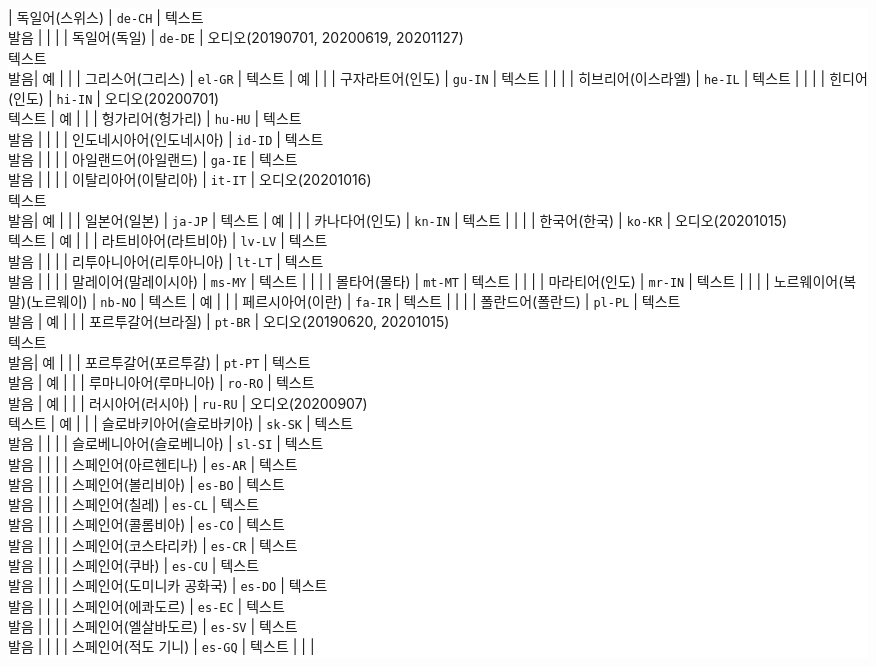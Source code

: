 | 독일어(스위스)               | `de-CH` | 텍스트<br>발음                  |                           |                          |
| 독일어(독일)                   | `de-DE` | 오디오(20190701, 20200619, 20201127)<br>텍스트<br>발음|  예                         |                          |
| 그리스어(그리스)                     | `el-GR` | 텍스트                                   |  예                         |                          |
| 구자라트어(인도)                  | `gu-IN` | 텍스트                                   |                           |                          |
| 히브리어(이스라엘)                    | `he-IL` | 텍스트                                   |                           |                          |
| 힌디어(인도)                      | `hi-IN` | 오디오(20200701)<br>텍스트                 |     예                      |                          |
| 헝가리어(헝가리)                | `hu-HU` | 텍스트<br>발음                  |                           |                          |
| 인도네시아어(인도네시아)             | `id-ID` | 텍스트<br>발음                  |                           |                          |
| 아일랜드어(아일랜드)                    | `ga-IE` | 텍스트<br>발음                  |                           |                          |
| 이탈리아어(이탈리아)                    | `it-IT` | 오디오(20201016)<br>텍스트<br>발음|      예                     |                          |
| 일본어(일본)                   | `ja-JP` | 텍스트                                   |      예                     |                          |
| 카나다어(인도)                   | `kn-IN` | 텍스트                                   |                           |                          |
| 한국어(한국)                     | `ko-KR` | 오디오(20201015)<br>텍스트                 |      예                     |                          |
| 라트비아어(라트비아)                   | `lv-LV` | 텍스트<br>발음                  |                           |                          |
| 리투아니아어(리투아니아)             | `lt-LT` | 텍스트<br>발음                  |                           |                          |
| 말레이어(말레이시아)                   | `ms-MY` | 텍스트                                   |                           |                          |
| 몰타어(몰타)                    | `mt-MT` | 텍스트                                   |                           |                          |
| 마라티어(인도)                    | `mr-IN` | 텍스트                                   |                           |                          |
| 노르웨이어(복말)(노르웨이)         | `nb-NO` | 텍스트                                   |     예                      |                          |
| 페르시아어(이란)                     | `fa-IR` | 텍스트                                   |                           |                          |
| 폴란드어(폴란드)                    | `pl-PL` | 텍스트<br>발음                  |       예                    |                          |
| 포르투갈어(브라질)                | `pt-BR` | 오디오(20190620, 20201015)<br>텍스트<br>발음|          예                 |                          |
| 포르투갈어(포르투갈)              | `pt-PT` | 텍스트<br>발음                  |             예              |                          |
| 루마니아어(루마니아)                 | `ro-RO` | 텍스트<br>발음                  |  예                         |                          |
| 러시아어(러시아)                   | `ru-RU` | 오디오(20200907)<br>텍스트                 |                예           |                          |
| 슬로바키아어(슬로바키아)                  | `sk-SK` | 텍스트<br>발음                  |                           |                          |
| 슬로베니아어(슬로베니아)               | `sl-SI` | 텍스트<br>발음                  |                           |                          |
| 스페인어(아르헨티나)                | `es-AR` | 텍스트<br>발음                  |                           |                          |
| 스페인어(볼리비아)                  | `es-BO` | 텍스트<br>발음                  |                           |                          |
| 스페인어(칠레)                    | `es-CL` | 텍스트<br>발음                  |                           |                          |
| 스페인어(콜롬비아)                 | `es-CO` | 텍스트<br>발음                  |                           |                          |
| 스페인어(코스타리카)               | `es-CR` | 텍스트<br>발음                  |                           |                          |
| 스페인어(쿠바)                     | `es-CU` | 텍스트<br>발음                  |                           |                          |
| 스페인어(도미니카 공화국)       | `es-DO` | 텍스트<br>발음                  |                           |                          |
| 스페인어(에콰도르)                  | `es-EC` | 텍스트<br>발음                  |                           |                          |
| 스페인어(엘살바도르)              | `es-SV` | 텍스트<br>발음                  |                           |                          |
| 스페인어(적도 기니)        | `es-GQ` | 텍스트                                   |                           |                          |